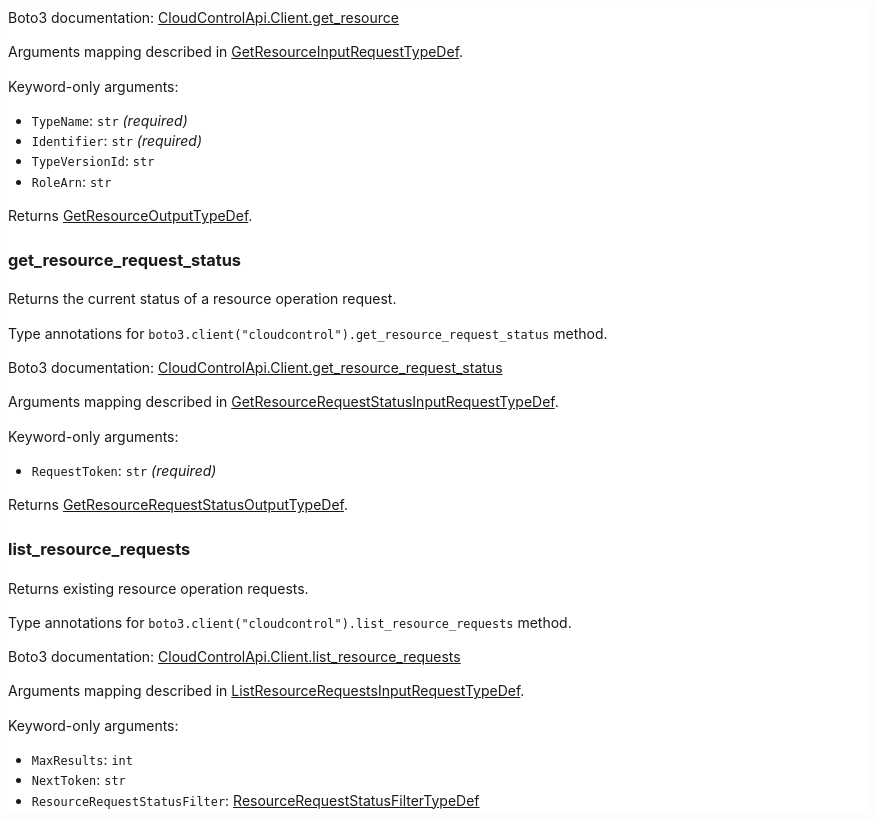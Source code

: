 Boto3 documentation:
[CloudControlApi.Client.get_resource](https://boto3.amazonaws.com/v1/documentation/api/latest/reference/services/cloudcontrol.html#CloudControlApi.Client.get_resource)

Arguments mapping described in
[GetResourceInputRequestTypeDef](./type_defs.md#getresourceinputrequesttypedef).

Keyword-only arguments:

- `TypeName`: `str` *(required)*
- `Identifier`: `str` *(required)*
- `TypeVersionId`: `str`
- `RoleArn`: `str`

Returns [GetResourceOutputTypeDef](./type_defs.md#getresourceoutputtypedef).

<a id="get_resource_request_status"></a>

### get_resource_request_status

Returns the current status of a resource operation request.

Type annotations for `boto3.client("cloudcontrol").get_resource_request_status`
method.

Boto3 documentation:
[CloudControlApi.Client.get_resource_request_status](https://boto3.amazonaws.com/v1/documentation/api/latest/reference/services/cloudcontrol.html#CloudControlApi.Client.get_resource_request_status)

Arguments mapping described in
[GetResourceRequestStatusInputRequestTypeDef](./type_defs.md#getresourcerequeststatusinputrequesttypedef).

Keyword-only arguments:

- `RequestToken`: `str` *(required)*

Returns
[GetResourceRequestStatusOutputTypeDef](./type_defs.md#getresourcerequeststatusoutputtypedef).

<a id="list_resource_requests"></a>

### list_resource_requests

Returns existing resource operation requests.

Type annotations for `boto3.client("cloudcontrol").list_resource_requests`
method.

Boto3 documentation:
[CloudControlApi.Client.list_resource_requests](https://boto3.amazonaws.com/v1/documentation/api/latest/reference/services/cloudcontrol.html#CloudControlApi.Client.list_resource_requests)

Arguments mapping described in
[ListResourceRequestsInputRequestTypeDef](./type_defs.md#listresourcerequestsinputrequesttypedef).

Keyword-only arguments:

- `MaxResults`: `int`
- `NextToken`: `str`
- `ResourceRequestStatusFilter`:
  [ResourceRequestStatusFilterTypeDef](./type_defs.md#resourcerequeststatusfiltertypedef)
